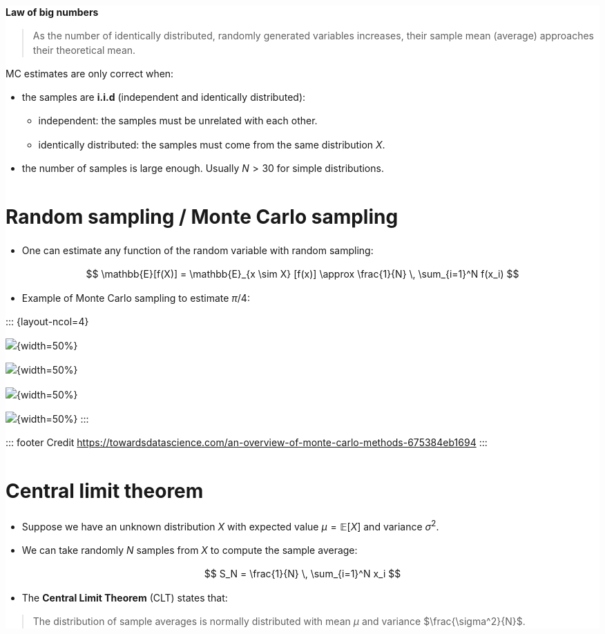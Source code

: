 **Law of big numbers**

> As the number of identically distributed, randomly generated variables increases, their sample mean (average) approaches their theoretical mean.


MC estimates are only correct when: 

* the samples are **i.i.d** (independent and identically distributed):

    * independent: the samples must be unrelated with each other.

    * identically distributed: the samples must come from the same distribution $X$.

* the number of samples is large enough. Usually $N > 30$ for simple distributions.


# Random sampling / Monte Carlo sampling

* One can estimate any function of the random variable with random sampling:

$$
    \mathbb{E}[f(X)] = \mathbb{E}_{x \sim X} [f(x)] \approx \frac{1}{N} \, \sum_{i=1}^N f(x_i)
$$

* Example of Monte Carlo sampling to estimate $\pi/4$:

::: {layout-ncol=4}

![](img/montecarlo-1.jpeg){width=50%}

![](img/montecarlo-2.jpeg){width=50%}

![](img/montecarlo-3.jpeg){width=50%}

![](img/montecarlo-4.jpeg){width=50%}
:::


::: footer
Credit <https://towardsdatascience.com/an-overview-of-monte-carlo-methods-675384eb1694>
:::

# Central limit theorem

* Suppose we have an unknown distribution $X$ with expected value $\mu = \mathbb{E}[X]$ and variance $\sigma^2$.

* We can take randomly $N$ samples from $X$ to compute the sample average:

$$
    S_N = \frac{1}{N} \, \sum_{i=1}^N x_i
$$ 

* The **Central Limit Theorem** (CLT) states that:

> The distribution of sample averages is normally distributed with mean $\mu$ and variance $\frac{\sigma^2}{N}$.
